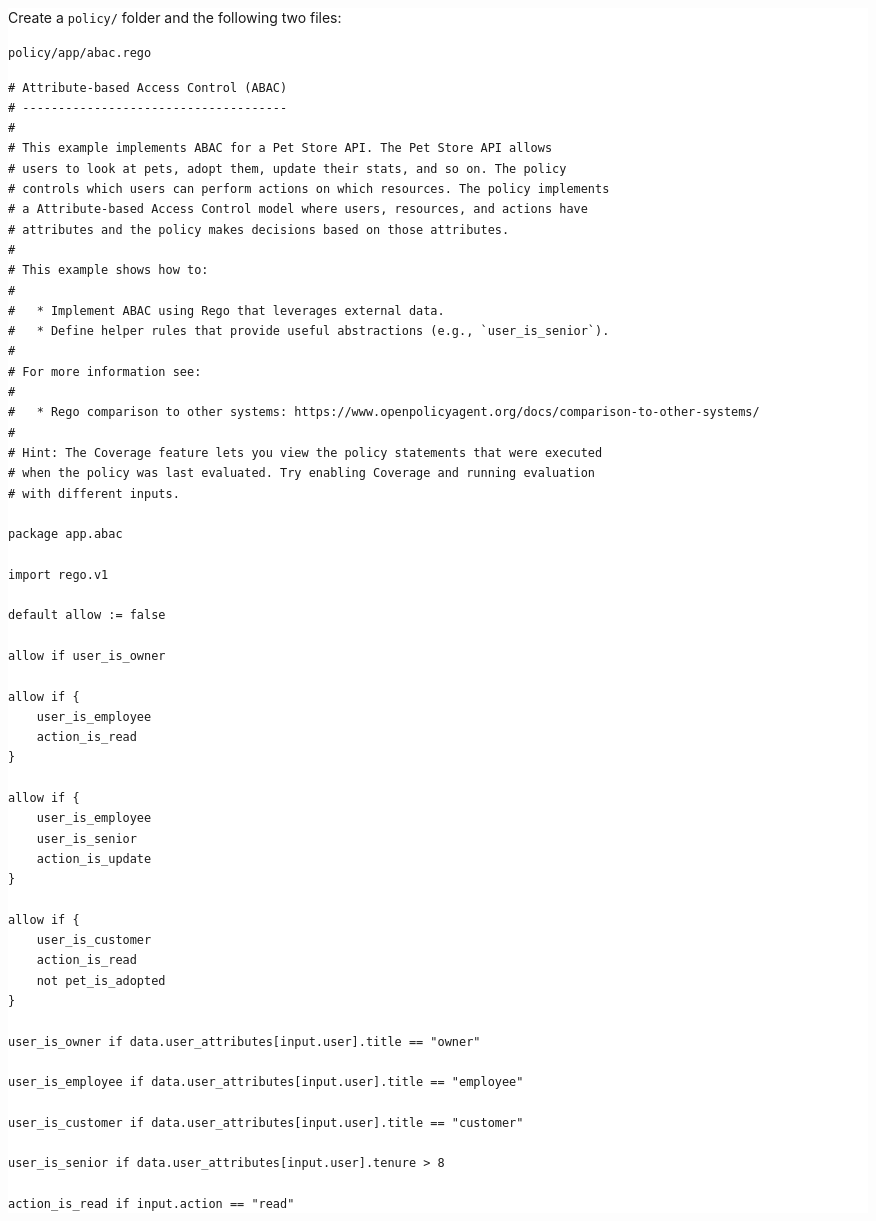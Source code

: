 Create a `policy/` folder and the following two files:

<SideBySideContainer>
<SideBySideColumn>

`policy/app/abac.rego`

```rego
# Attribute-based Access Control (ABAC)
# -------------------------------------
#
# This example implements ABAC for a Pet Store API. The Pet Store API allows
# users to look at pets, adopt them, update their stats, and so on. The policy
# controls which users can perform actions on which resources. The policy implements
# a Attribute-based Access Control model where users, resources, and actions have
# attributes and the policy makes decisions based on those attributes.
#
# This example shows how to:
#
#	* Implement ABAC using Rego that leverages external data.
#	* Define helper rules that provide useful abstractions (e.g., `user_is_senior`).
#
# For more information see:
#
#	* Rego comparison to other systems: https://www.openpolicyagent.org/docs/comparison-to-other-systems/
#
# Hint: The Coverage feature lets you view the policy statements that were executed
# when the policy was last evaluated. Try enabling Coverage and running evaluation
# with different inputs.

package app.abac

import rego.v1

default allow := false

allow if user_is_owner

allow if {
	user_is_employee
	action_is_read
}

allow if {
	user_is_employee
	user_is_senior
	action_is_update
}

allow if {
	user_is_customer
	action_is_read
	not pet_is_adopted
}

user_is_owner if data.user_attributes[input.user].title == "owner"

user_is_employee if data.user_attributes[input.user].title == "employee"

user_is_customer if data.user_attributes[input.user].title == "customer"

user_is_senior if data.user_attributes[input.user].tenure > 8

action_is_read if input.action == "read"
```